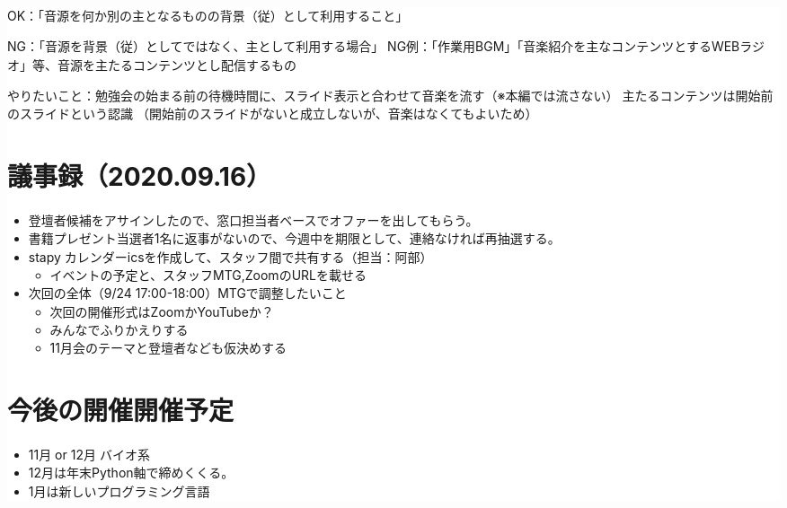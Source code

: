 OK：「音源を何か別の主となるものの背景（従）として利用すること」

NG：「音源を背景（従）としてではなく、主として利用する場合」
NG例：「作業用BGM」「音楽紹介を主なコンテンツとするWEBラジオ」等、音源を主たるコンテンツとし配信するもの

やりたいこと：勉強会の始まる前の待機時間に、スライド表示と合わせて音楽を流す（※本編では流さない）
主たるコンテンツは開始前のスライドという認識
（開始前のスライドがないと成立しないが、音楽はなくてもよいため）

# 議事録（2020.09.16）

- 登壇者候補をアサインしたので、窓口担当者ベースでオファーを出してもらう。
- 書籍プレゼント当選者1名に返事がないので、今週中を期限として、連絡なければ再抽選する。
- stapy カレンダーicsを作成して、スタッフ間で共有する（担当：阿部）
    - イベントの予定と、スタッフMTG,ZoomのURLを載せる
- 次回の全体（9/24 17:00-18:00）MTGで調整したいこと
    - 次回の開催形式はZoomかYouTubeか？
    - みんなでふりかえりする
    - 11月会のテーマと登壇者なども仮決めする

# 今後の開催開催予定

- 11月 or 12月 バイオ系
- 12月は年末Python軸で締めくくる。
- 1月は新しいプログラミング言語
